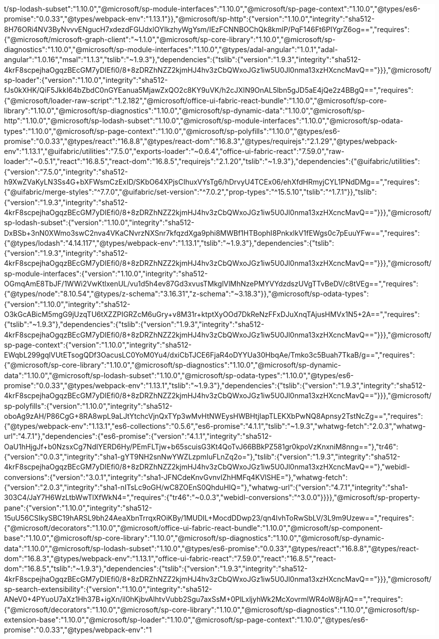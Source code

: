 t/sp-lodash-subset":"1.10.0","@microsoft/sp-module-interfaces":"1.10.0","@microsoft/sp-page-context":"1.10.0","@types/es6-promise":"0.0.33","@types/webpack-env":"1.13.1"}},"@microsoft/sp-http":{"version":"1.10.0","integrity":"sha512-8H76ORi4NV3ByNvvvENgucH7xdezdFGlJdxlOYIkzhyWgYsm/IEzFCNNBOChQk8kmlP/PqF146Ft6PIYgrZ6og==","requires":{"@microsoft/microsoft-graph-client":"~1.1.0","@microsoft/sp-core-library":"1.10.0","@microsoft/sp-diagnostics":"1.10.0","@microsoft/sp-module-interfaces":"1.10.0","@types/adal-angular":"1.0.1","adal-angular":"1.0.16","msal":"1.1.3","tslib":"~1.9.3"},"dependencies":{"tslib":{"version":"1.9.3","integrity":"sha512-4krF8scpejhaOgqzBEcGM7yDIEfi0/8+8zDRZhNZZ2kjmHJ4hv3zCbQWxoJGz1iw5U0Jl0nma13xzHXcncMavQ=="}}},"@microsoft/sp-loader":{"version":"1.10.0","integrity":"sha512-fJs0kXHK/QiF5JkkI64bZbdC0nGYEanua5MjawZxQO2c8KY9uVK/h2cJXIN9OnAL5lbn5gJD5aE4jQe2z4BBgQ==","requires":{"@microsoft/loader-raw-script":"1.2.182","@microsoft/office-ui-fabric-react-bundle":"1.10.0","@microsoft/sp-core-library":"1.10.0","@microsoft/sp-diagnostics":"1.10.0","@microsoft/sp-dynamic-data":"1.10.0","@microsoft/sp-http":"1.10.0","@microsoft/sp-lodash-subset":"1.10.0","@microsoft/sp-module-interfaces":"1.10.0","@microsoft/sp-odata-types":"1.10.0","@microsoft/sp-page-context":"1.10.0","@microsoft/sp-polyfills":"1.10.0","@types/es6-promise":"0.0.33","@types/react":"16.8.8","@types/react-dom":"16.8.3","@types/requirejs":"2.1.29","@types/webpack-env":"1.13.1","@uifabric/utilities":"7.5.0","exports-loader":"~0.6.4","office-ui-fabric-react":"7.59.0","raw-loader":"~0.5.1","react":"16.8.5","react-dom":"16.8.5","requirejs":"2.1.20","tslib":"~1.9.3"},"dependencies":{"@uifabric/utilities":{"version":"7.5.0","integrity":"sha512-h9XwZVaKyLN3Ss4G+bXFWsmCzExID/SKbO64XPjsCIhuxVYsTg6/hDrvyU4TCEx06/ehXfdHRmyjCYL1PNdDMg==","requires":{"@uifabric/merge-styles":"^7.7.0","@uifabric/set-version":"^7.0.2","prop-types":"^15.5.10","tslib":"^1.7.1"}},"tslib":{"version":"1.9.3","integrity":"sha512-4krF8scpejhaOgqzBEcGM7yDIEfi0/8+8zDRZhNZZ2kjmHJ4hv3zCbQWxoJGz1iw5U0Jl0nma13xzHXcncMavQ=="}}},"@microsoft/sp-lodash-subset":{"version":"1.10.0","integrity":"sha512-DxBSb+3nN0XWmo3swC2nva4VKaCNvrzNXSnr7kfqzdXga9phi8MWBf1HTBophI8PnkxlkV1fEWgs0c7pEuuYFw==","requires":{"@types/lodash":"4.14.117","@types/webpack-env":"1.13.1","tslib":"~1.9.3"},"dependencies":{"tslib":{"version":"1.9.3","integrity":"sha512-4krF8scpejhaOgqzBEcGM7yDIEfi0/8+8zDRZhNZZ2kjmHJ4hv3zCbQWxoJGz1iw5U0Jl0nma13xzHXcncMavQ=="}}},"@microsoft/sp-module-interfaces":{"version":"1.10.0","integrity":"sha512-OGmqAmE8TbJF/1WWi2VwKtlxenUL/vu1d5h4ev87Gd3xvusTMkglVlMhNzePMYVYdzdszUVgTTvBeDV/c8tVEg==","requires":{"@types/node":"8.10.54","@types/z-schema":"3.16.31","z-schema":"~3.18.3"}},"@microsoft/sp-odata-types":{"version":"1.10.0","integrity":"sha512-O3kGcABicM5mgG9jUzqTU6tXZZPIGRZcM6uGry+v8M31r+ktptXyOOd7DkReNzFFxDJuXnqTAjusHMVx1N5+2A==","requires":{"tslib":"~1.9.3"},"dependencies":{"tslib":{"version":"1.9.3","integrity":"sha512-4krF8scpejhaOgqzBEcGM7yDIEfi0/8+8zDRZhNZZ2kjmHJ4hv3zCbQWxoJGz1iw5U0Jl0nma13xzHXcncMavQ=="}}},"@microsoft/sp-page-context":{"version":"1.10.0","integrity":"sha512-EWqbL299gqlVUtETsogQDf3OacusLC0YoM0Yu4/dxiCbTJCE6FjaR4oDYYUa30HbqAe/Tmko3c5Buah7TkaB/g==","requires":{"@microsoft/sp-core-library":"1.10.0","@microsoft/sp-diagnostics":"1.10.0","@microsoft/sp-dynamic-data":"1.10.0","@microsoft/sp-lodash-subset":"1.10.0","@microsoft/sp-odata-types":"1.10.0","@types/es6-promise":"0.0.33","@types/webpack-env":"1.13.1","tslib":"~1.9.3"},"dependencies":{"tslib":{"version":"1.9.3","integrity":"sha512-4krF8scpejhaOgqzBEcGM7yDIEfi0/8+8zDRZhNZZ2kjmHJ4hv3zCbQWxoJGz1iw5U0Jl0nma13xzHXcncMavQ=="}}},"@microsoft/sp-polyfills":{"version":"1.10.0","integrity":"sha512-oboAg9zAH/P86CgG+8RA8wpL9aLJtYtchcVjnQxTYp3wMvHtNWEysHWBHtjIapTLEKXbPwNQ8Apnsy2TstNcZg==","requires":{"@types/webpack-env":"1.13.1","es6-collections":"0.5.6","es6-promise":"4.1.1","tslib":"~1.9.3","whatwg-fetch":"2.0.3","whatwg-url":"4.7.1"},"dependencies":{"es6-promise":{"version":"4.1.1","integrity":"sha512-OaU1hHjgJf+b0NzsxCg7NdIYERD6Hy/PEmFLTjw+b65scuisG3Kt4QoTvJ66BBkPZ581gr0kpoVzKnxniM8nng=="},"tr46":{"version":"0.0.3","integrity":"sha1-gYT9NH2snNwYWZLzpmIuFLnZq2o="},"tslib":{"version":"1.9.3","integrity":"sha512-4krF8scpejhaOgqzBEcGM7yDIEfi0/8+8zDRZhNZZ2kjmHJ4hv3zCbQWxoJGz1iw5U0Jl0nma13xzHXcncMavQ=="},"webidl-conversions":{"version":"3.0.1","integrity":"sha1-JFNCdeKnvGvnvIZhHMFq4KVlSHE="},"whatwg-fetch":{"version":"2.0.3","integrity":"sha1-nITsLc9oGH/wC8ZOEnS0QhduHIQ="},"whatwg-url":{"version":"4.7.1","integrity":"sha1-303C4/JaY7H6WzLtbWwTlXfWkN4=","requires":{"tr46":"~0.0.3","webidl-conversions":"^3.0.0"}}}},"@microsoft/sp-property-pane":{"version":"1.10.0","integrity":"sha512-15uU56CSIkySBC19hARSL9bh24AeaXbnTrrqxROiKBy/1MUDIL+MocdDDwp23/qn4IvhToRwSbLV/3L9m9Uzew==","requires":{"@microsoft/decorators":"1.10.0","@microsoft/office-ui-fabric-react-bundle":"1.10.0","@microsoft/sp-component-base":"1.10.0","@microsoft/sp-core-library":"1.10.0","@microsoft/sp-diagnostics":"1.10.0","@microsoft/sp-dynamic-data":"1.10.0","@microsoft/sp-lodash-subset":"1.10.0","@types/es6-promise":"0.0.33","@types/react":"16.8.8","@types/react-dom":"16.8.3","@types/webpack-env":"1.13.1","office-ui-fabric-react":"7.59.0","react":"16.8.5","react-dom":"16.8.5","tslib":"~1.9.3"},"dependencies":{"tslib":{"version":"1.9.3","integrity":"sha512-4krF8scpejhaOgqzBEcGM7yDIEfi0/8+8zDRZhNZZ2kjmHJ4hv3zCbQWxoJGz1iw5U0Jl0nma13xzHXcncMavQ=="}}},"@microsoft/sp-search-extensibility":{"version":"1.10.0","integrity":"sha512-ANeV0+4PYuoU7aXz1Hh37B+igXn/il0hKjbvAlhtvVubb2Sgu7axSsM+0PlLxljyhWk2McXovrmlWR4oW8jrAQ==","requires":{"@microsoft/decorators":"1.10.0","@microsoft/sp-core-library":"1.10.0","@microsoft/sp-diagnostics":"1.10.0","@microsoft/sp-extension-base":"1.10.0","@microsoft/sp-loader":"1.10.0","@microsoft/sp-page-context":"1.10.0","@types/es6-promise":"0.0.33","@types/webpack-env":"1